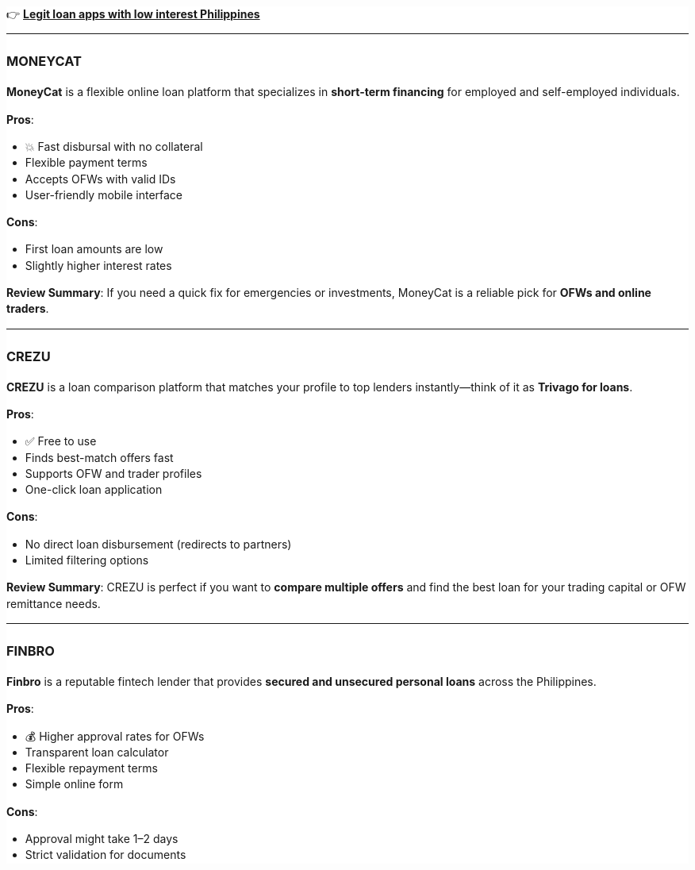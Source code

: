 👉 **[Legit loan apps with low interest Philippines](https://github.com/BestOnlineLoan/Legit-loan-online-Philippines/blob/main/Best%20Online%20Loan%20Apps%20Philippines%202025%3A%20Top%2010%20Legit%2C%20Low%20Interest%20Rates.md)**

---

### **MONEYCAT**
**MoneyCat** is a flexible online loan platform that specializes in **short-term financing** for employed and self-employed individuals.

**Pros**:  
- 💥 Fast disbursal with no collateral  
- Flexible payment terms  
- Accepts OFWs with valid IDs  
- User-friendly mobile interface  

**Cons**:  
- First loan amounts are low  
- Slightly higher interest rates  

**Review Summary**: If you need a quick fix for emergencies or investments, MoneyCat is a reliable pick for **OFWs and online traders**.

---

### **CREZU**
**CREZU** is a loan comparison platform that matches your profile to top lenders instantly—think of it as **Trivago for loans**.

**Pros**:  
- ✅ Free to use  
- Finds best-match offers fast  
- Supports OFW and trader profiles  
- One-click loan application  

**Cons**:  
- No direct loan disbursement (redirects to partners)  
- Limited filtering options

**Review Summary**: CREZU is perfect if you want to **compare multiple offers** and find the best loan for your trading capital or OFW remittance needs.

---

### **FINBRO**
**Finbro** is a reputable fintech lender that provides **secured and unsecured personal loans** across the Philippines.

**Pros**:  
- 💰 Higher approval rates for OFWs  
- Transparent loan calculator  
- Flexible repayment terms  
- Simple online form  

**Cons**:  
- Approval might take 1–2 days  
- Strict validation for documents  
